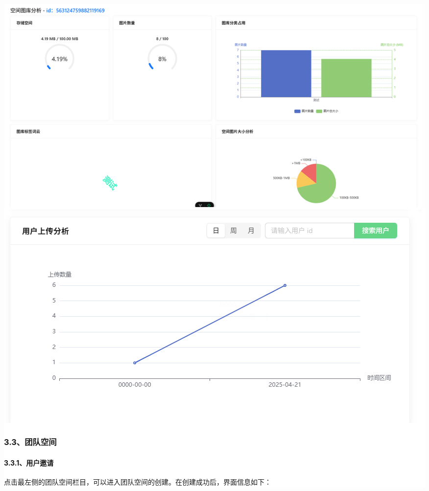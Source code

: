 ![image-20250421134315517](README.assets/image-20250421134315517.png)![image-20250421134325404](README.assets/image-20250421134325404.png)

### 3.3、团队空间

#### 3.3.1、用户邀请

点击最左侧的团队空间栏目，可以进入团队空间的创建。在创建成功后，界面信息如下：
